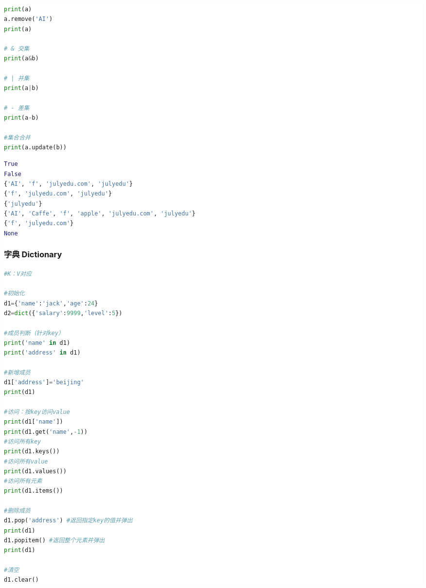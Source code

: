 ```python
print(a)
a.remove('AI')
print(a)

# & 交集
print(a&b)

# | 并集
print(a|b)

# - 差集
print(a-b)

#集合合并
print(a.update(b))
```

```python
True
False
{'AI', 'f', 'julyedu.com', 'julyedu'}
{'f', 'julyedu.com', 'julyedu'}
{'julyedu'}
{'AI', 'Caffe', 'f', 'apple', 'julyedu.com', 'julyedu'}
{'f', 'julyedu.com'}
None
```


### 字典 Dictionary


```python
#K：V对应

#初始化
d1={'name':'jack','age':24}
d2=dict({'salary':9999,'level':5})

#成员判断（针对key）
print('name' in d1)
print('address' in d1)

#新增成员
d1['address']='beijing'
print(d1)

#访问：按key访问value
print(d1['name'])
print(d1.get('name',-1))
#访问所有key
print(d1.keys())
#访问所有value
print(d1.values())
#访问所有元素
print(d1.items())

#删除成员
d1.pop('address') #返回指定key的值并弹出
print(d1)
d1.popitem() #返回整个元素并弹出
print(d1)

#清空
d1.clear()
```